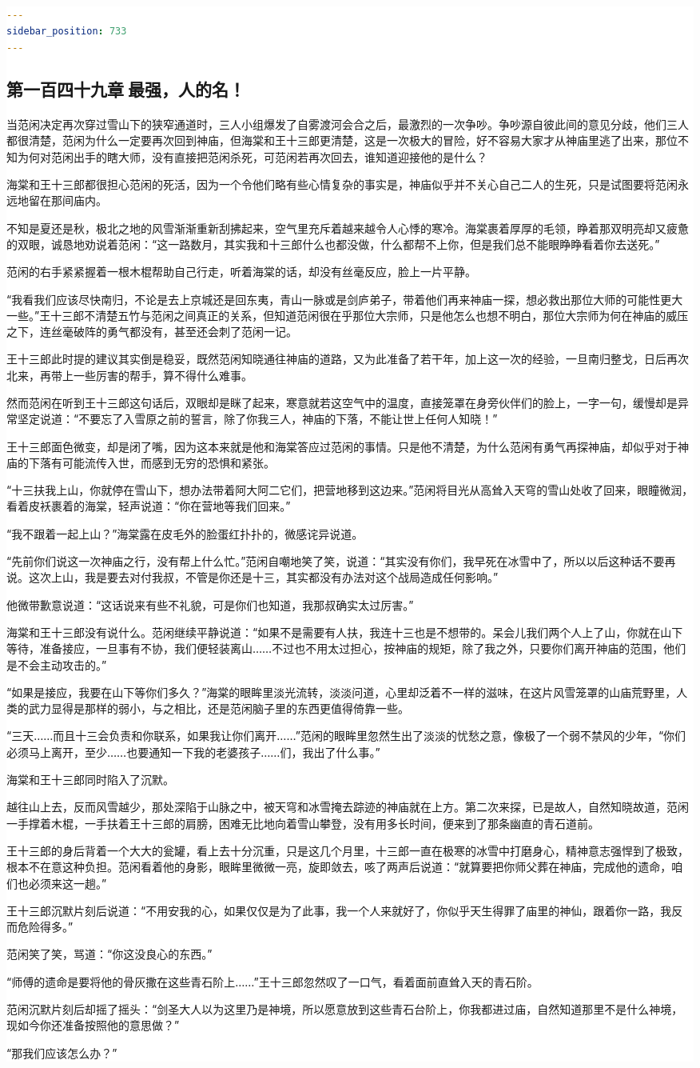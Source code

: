 ```yaml
---
sidebar_position: 733
---
```


## 第一百四十九章 **最强，人的名！**

当范闲决定再次穿过雪山下的狭窄通道时，三人小组爆发了自雾渡河会合之后，最激烈的一次争吵。争吵源自彼此间的意见分歧，他们三人都很清楚，范闲为什么一定要再次回到神庙，但海棠和王十三郎更清楚，这是一次极大的冒险，好不容易大家才从神庙里逃了出来，那位不知为何对范闲出手的瞎大师，没有直接把范闲杀死，可范闲若再次回去，谁知道迎接他的是什么？

海棠和王十三郎都很担心范闲的死活，因为一个令他们略有些心情复杂的事实是，神庙似乎并不关心自己二人的生死，只是试图要将范闲永远地留在那间庙内。

不知是夏还是秋，极北之地的风雪渐渐重新刮拂起来，空气里充斥着越来越令人心悸的寒冷。海棠裹着厚厚的毛领，睁着那双明亮却又疲惫的双眼，诚恳地劝说着范闲：“这一路数月，其实我和十三郎什么也都没做，什么都帮不上你，但是我们总不能眼睁睁看着你去送死。”

范闲的右手紧紧握着一根木棍帮助自己行走，听着海棠的话，却没有丝毫反应，脸上一片平静。

“我看我们应该尽快南归，不论是去上京城还是回东夷，青山一脉或是剑庐弟子，带着他们再来神庙一探，想必救出那位大师的可能性更大一些。”王十三郎不清楚五竹与范闲之间真正的关系，但知道范闲很在乎那位大宗师，只是他怎么也想不明白，那位大宗师为何在神庙的威压之下，连丝毫破阵的勇气都没有，甚至还会刺了范闲一记。

王十三郎此时提的建议其实倒是稳妥，既然范闲知晓通往神庙的道路，又为此准备了若干年，加上这一次的经验，一旦南归整戈，日后再次北来，再带上一些厉害的帮手，算不得什么难事。

然而范闲在听到王十三郎这句话后，双眼却是眯了起来，寒意就若这空气中的温度，直接笼罩在身旁伙伴们的脸上，一字一句，缓慢却是异常坚定说道：“不要忘了入雪原之前的誓言，除了你我三人，神庙的下落，不能让世上任何人知晓！”

王十三郎面色微变，却是闭了嘴，因为这本来就是他和海棠答应过范闲的事情。只是他不清楚，为什么范闲有勇气再探神庙，却似乎对于神庙的下落有可能流传入世，而感到无穷的恐惧和紧张。

“十三扶我上山，你就停在雪山下，想办法带着阿大阿二它们，把营地移到这边来。”范闲将目光从高耸入天穹的雪山处收了回来，眼瞳微润，看着皮袄裹着的海棠，轻声说道：“你在营地等我们回来。”

“我不跟着一起上山？”海棠露在皮毛外的脸蛋红扑扑的，微感诧异说道。

“先前你们说这一次神庙之行，没有帮上什么忙。”范闲自嘲地笑了笑，说道：“其实没有你们，我早死在冰雪中了，所以以后这种话不要再说。这次上山，我是要去对付我叔，不管是你还是十三，其实都没有办法对这个战局造成任何影响。”

他微带歉意说道：“这话说来有些不礼貌，可是你们也知道，我那叔确实太过厉害。”

海棠和王十三郎没有说什么。范闲继续平静说道：“如果不是需要有人扶，我连十三也是不想带的。呆会儿我们两个人上了山，你就在山下等待，准备接应，一旦事有不协，我们便轻装离山……不过也不用太过担心，按神庙的规矩，除了我之外，只要你们离开神庙的范围，他们是不会主动攻击的。”

“如果是接应，我要在山下等你们多久？”海棠的眼眸里淡光流转，淡淡问道，心里却泛着不一样的滋味，在这片风雪笼罩的山庙荒野里，人类的武力显得是那样的弱小，与之相比，还是范闲脑子里的东西更值得倚靠一些。

“三天……而且十三会负责和你联系，如果我让你们离开……”范闲的眼眸里忽然生出了淡淡的忧愁之意，像极了一个弱不禁风的少年，“你们必须马上离开，至少……也要通知一下我的老婆孩子……们，我出了什么事。”

海棠和王十三郎同时陷入了沉默。

越往山上去，反而风雪越少，那处深陷于山脉之中，被天穹和冰雪掩去踪迹的神庙就在上方。第二次来探，已是故人，自然知晓故道，范闲一手撑着木棍，一手扶着王十三郎的肩膀，困难无比地向着雪山攀登，没有用多长时间，便来到了那条幽直的青石道前。

王十三郎的身后背着一个大大的瓮罐，看上去十分沉重，只是这几个月里，十三郎一直在极寒的冰雪中打磨身心，精神意志强悍到了极致，根本不在意这种负担。范闲看着他的身影，眼眸里微微一亮，旋即敛去，咳了两声后说道：“就算要把你师父葬在神庙，完成他的遗命，咱们也必须来这一趟。”

王十三郎沉默片刻后说道：“不用安我的心，如果仅仅是为了此事，我一个人来就好了，你似乎天生得罪了庙里的神仙，跟着你一路，我反而危险得多。”

范闲笑了笑，骂道：“你这没良心的东西。”

“师傅的遗命是要将他的骨灰撒在这些青石阶上……”王十三郎忽然叹了一口气，看着面前直耸入天的青石阶。

范闲沉默片刻后却摇了摇头：“剑圣大人以为这里乃是神境，所以愿意放到这些青石台阶上，你我都进过庙，自然知道那里不是什么神境，现如今你还准备按照他的意思做？”

“那我们应该怎么办？”
